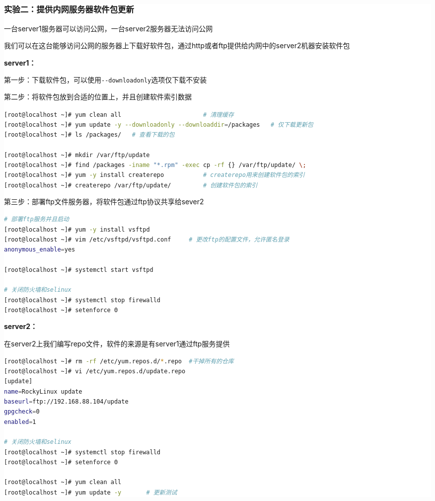 ### 实验二：提供内网服务器软件包更新

一台server1服务器可以访问公网，一台server2服务器无法访问公网

我们可以在这台能够访问公网的服务器上下载好软件包，通过http或者ftp提供给内网中的server2机器安装软件包

**server1：**

第一步：下载软件包，可以使用`--downloadonly`选项仅下载不安装

第二步：将软件包放到合适的位置上，并且创建软件索引数据

```bash
[root@localhost ~]# yum clean all						# 清理缓存
[root@localhost ~]# yum update -y --downloadonly --downloaddir=/packages   # 仅下载更新包
[root@localhost ~]# ls /packages/	# 查看下载的包

[root@localhost ~]# mkdir /var/ftp/update
[root@localhost ~]# find /packages -iname "*.rpm" -exec cp -rf {} /var/ftp/update/ \;
[root@localhost ~]# yum -y install createrepo			# createrepo用来创建软件包的索引
[root@localhost ~]# createrepo /var/ftp/update/			# 创建软件包的索引
```

第三步：部署ftp文件服务器，将软件包通过ftp协议共享给sever2

```bash
# 部署ftp服务并且启动
[root@localhost ~]# yum -y install vsftpd
[root@localhost ~]# vim /etc/vsftpd/vsftpd.conf		# 更改ftp的配置文件，允许匿名登录
anonymous_enable=yes

[root@localhost ~]# systemctl start vsftpd

# 关闭防火墙和selinux
[root@localhost ~]# systemctl stop firewalld
[root@localhost ~]# setenforce 0
```

**server2：**

在server2上我们编写repo文件，软件的来源是有server1通过ftp服务提供

```bash
[root@localhost ~]# rm -rf /etc/yum.repos.d/*.repo	#干掉所有的仓库
[root@localhost ~]# vi /etc/yum.repos.d/update.repo
[update]
name=RockyLinux update
baseurl=ftp://192.168.88.104/update
gpgcheck=0
enabled=1									

# 关闭防火墙和selinux
[root@localhost ~]# systemctl stop firewalld
[root@localhost ~]# setenforce 0

[root@localhost ~]# yum clean all	
[root@localhost ~]# yum update -y		# 更新测试
```

